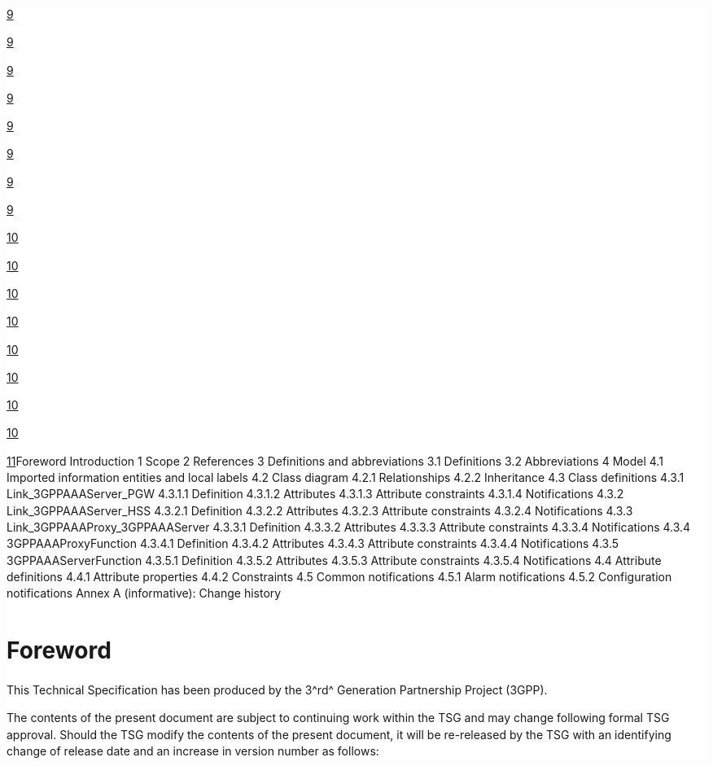 [9](#gppaaaproxyfunction)

[9](#definition-3)

[9](#attributes-3)

[9](#attribute-constraints-3)

[9](#notifications-3)

[9](#gppaaaserverfunction)

[9](#definition-4)

[9](#attributes-4)

[10](#attribute-constraints-4)

[10](#notifications-4)

[10](#attribute-definitions)

[10](#attribute-properties)

[10](#constraints)

[10](#common-notifications)

[10](#alarm-notifications)

[10](#configuration-notifications)

[11](#annex-a-informative-change-history)Foreword Introduction 1 Scope 2
References 3 Definitions and abbreviations 3.1 Definitions 3.2
Abbreviations 4 Model 4.1 Imported information entities and local labels
4.2 Class diagram 4.2.1 Relationships 4.2.2 Inheritance 4.3 Class
definitions 4.3.1 Link\_3GPPAAAServer\_PGW 4.3.1.1 Definition 4.3.1.2
Attributes 4.3.1.3 Attribute constraints 4.3.1.4 Notifications 4.3.2
Link\_3GPPAAAServer\_HSS 4.3.2.1 Definition 4.3.2.2 Attributes 4.3.2.3
Attribute constraints 4.3.2.4 Notifications 4.3.3
Link\_3GPPAAAProxy\_3GPPAAAServer 4.3.3.1 Definition 4.3.3.2 Attributes
4.3.3.3 Attribute constraints 4.3.3.4 Notifications 4.3.4
3GPPAAAProxyFunction 4.3.4.1 Definition 4.3.4.2 Attributes 4.3.4.3
Attribute constraints 4.3.4.4 Notifications 4.3.5 3GPPAAAServerFunction
4.3.5.1 Definition 4.3.5.2 Attributes 4.3.5.3 Attribute constraints
4.3.5.4 Notifications 4.4 Attribute definitions 4.4.1 Attribute
properties 4.4.2 Constraints 4.5 Common notifications 4.5.1 Alarm
notifications 4.5.2 Configuration notifications Annex A (informative):
Change history

Foreword
========

This Technical Specification has been produced by the 3^rd^ Generation
Partnership Project (3GPP).

The contents of the present document are subject to continuing work
within the TSG and may change following formal TSG approval. Should the
TSG modify the contents of the present document, it will be re-released
by the TSG with an identifying change of release date and an increase in
version number as follows:
